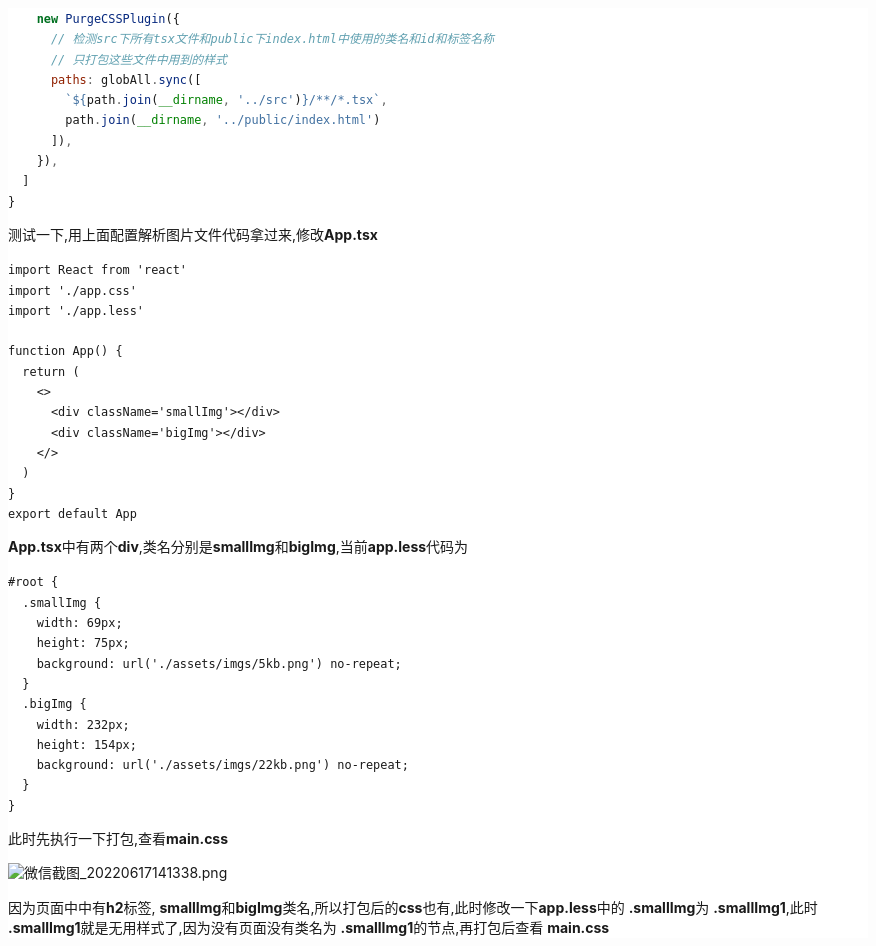 ```js
    new PurgeCSSPlugin({
      // 检测src下所有tsx文件和public下index.html中使用的类名和id和标签名称
      // 只打包这些文件中用到的样式
      paths: globAll.sync([
        `${path.join(__dirname, '../src')}/**/*.tsx`,
        path.join(__dirname, '../public/index.html')
      ]),
    }),
  ]
}
```

测试一下,用上面配置解析图片文件代码拿过来,修改**App.tsx**

```tsx
import React from 'react'
import './app.css'
import './app.less'

function App() {
  return (
    <>
      <div className='smallImg'></div>
      <div className='bigImg'></div>
    </>
  )
}
export default App
```

**App.tsx**中有两个**div**,类名分别是**smallImg**和**bigImg**,当前**app.less**代码为

```less
#root {
  .smallImg {
    width: 69px;
    height: 75px;
    background: url('./assets/imgs/5kb.png') no-repeat;
  }
  .bigImg {
    width: 232px;
    height: 154px;
    background: url('./assets/imgs/22kb.png') no-repeat;
  }
}
```

此时先执行一下打包,查看**main.css**

![微信截图_20220617141338.png](https://p9-juejin.byteimg.com/tos-cn-i-k3u1fbpfcp/782a308293414ba381ea515f29c5db95~tplv-k3u1fbpfcp-watermark.image?)

因为页面中中有**h2**标签, **smallImg**和**bigImg**类名,所以打包后的**css**也有,此时修改一下**app.less**中的 **.smallImg**为 **.smallImg1**,此时 **.smallImg1**就是无用样式了,因为没有页面没有类名为 **.smallImg1**的节点,再打包后查看 **main.css**
